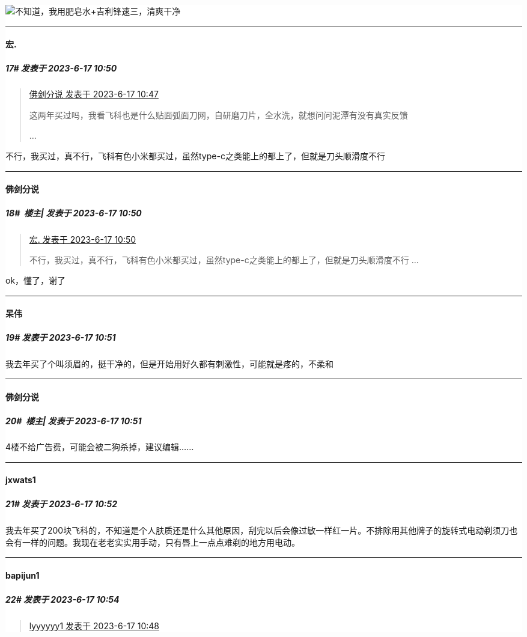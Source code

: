 <img src="https://static.saraba1st.com/image/smiley/face2017/058.png" referrerpolicy="no-referrer">不知道，我用肥皂水+吉利锋速三，清爽干净

*****

####  宏.  
##### 17#       发表于 2023-6-17 10:50

<blockquote><a href="httphttps://bbs.saraba1st.com/2b/forum.php?mod=redirect&amp;goto=findpost&amp;pid=61318597&amp;ptid=2140384" target="_blank">佛剑分说 发表于 2023-6-17 10:47</a>

这两年买过吗，我看飞科也是什么贴面弧面刀网，自研磨刀片，全水洗，就想问问泥潭有没有真实反馈

 ...</blockquote>
不行，我买过，真不行，飞科有色小米都买过，虽然type-c之类能上的都上了，但就是刀头顺滑度不行

*****

####  佛剑分说  
##### 18#         楼主| 发表于 2023-6-17 10:50

<blockquote><a href="httphttps://bbs.saraba1st.com/2b/forum.php?mod=redirect&amp;goto=findpost&amp;pid=61318618&amp;ptid=2140384" target="_blank">宏. 发表于 2023-6-17 10:50</a>

不行，我买过，真不行，飞科有色小米都买过，虽然type-c之类能上的都上了，但就是刀头顺滑度不行 ...</blockquote>
ok，懂了，谢了

*****

####  呆伟  
##### 19#       发表于 2023-6-17 10:51

我去年买了个叫须眉的，挺干净的，但是开始用好久都有刺激性，可能就是疼的，不柔和

*****

####  佛剑分说  
##### 20#         楼主| 发表于 2023-6-17 10:51

4楼不给广告费，可能会被二狗杀掉，建议编辑……

*****

####  jxwats1  
##### 21#       发表于 2023-6-17 10:52

我去年买了200块飞科的，不知道是个人肤质还是什么其他原因，刮完以后会像过敏一样红一片。不排除用其他牌子的旋转式电动剃须刀也会有一样的问题。我现在老老实实用手动，只有唇上一点点难剃的地方用电动。

*****

####  bapijun1  
##### 22#       发表于 2023-6-17 10:54

<blockquote><a href="httphttps://bbs.saraba1st.com/2b/forum.php?mod=redirect&amp;goto=findpost&amp;pid=61318600&amp;ptid=2140384" target="_blank">lyyyyyy1 发表于 2023-6-17 10:48</a>
